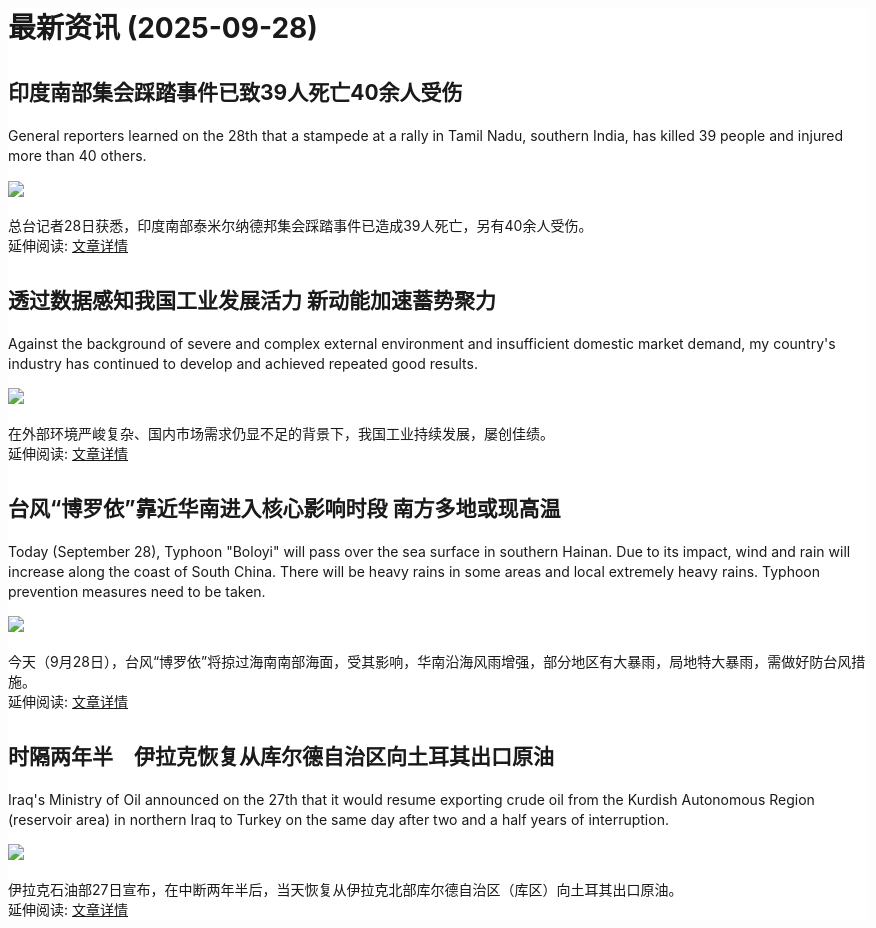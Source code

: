 # 最新资讯 (2025-09-28) 
## 印度南部集会踩踏事件已致39人死亡40余人受伤   
General reporters learned on the 28th that a stampede at a rally in Tamil Nadu, southern India, has killed 39 people and injured more than 40 others.   

<img src="https://p2.img.cctvpic.com/photoworkspace/2025/09/28/2025092810153354596.jpg" />   

总台记者28日获悉，印度南部泰米尔纳德邦集会踩踏事件已造成39人死亡，另有40余人受伤。   
延伸阅读: [文章详情](https://news.cctv.com/2025/09/28/ARTIhV7Mwt8pQmvJYiJeA5ci250928.shtml)   

<qrcode title="印度南部集会踩踏事件已致39人死亡40余人受伤" image="https://p2.img.cctvpic.com/photoworkspace/2025/09/28/2025092810153354596.jpg" />   

## 透过数据感知我国工业发展活力 新动能加速蓄势聚力   
Against the background of severe and complex external environment and insufficient domestic market demand, my country's industry has continued to develop and achieved repeated good results.   

<img src="https://p4.img.cctvpic.com/photoworkspace/2025/09/28/2025092810042992346.jpg" />   

在外部环境严峻复杂、国内市场需求仍显不足的背景下，我国工业持续发展，屡创佳绩。   
延伸阅读: [文章详情](https://news.cctv.com/2025/09/28/ARTIauhwnB2D1v2TyGDBcADq250928.shtml)   

<qrcode title="透过数据感知我国工业发展活力 新动能加速蓄势聚力" image="https://p4.img.cctvpic.com/photoworkspace/2025/09/28/2025092810042992346.jpg" />   

## 台风“博罗依”靠近华南进入核心影响时段 南方多地或现高温   
Today (September 28), Typhoon "Boloyi" will pass over the sea surface in southern Hainan. Due to its impact, wind and rain will increase along the coast of South China. There will be heavy rains in some areas and local extremely heavy rains. Typhoon prevention measures need to be taken.   

<img src="https://p4.img.cctvpic.com/photoworkspace/2025/09/28/2025092810143543855.jpg" />   

今天（9月28日），台风“博罗依”将掠过海南南部海面，受其影响，华南沿海风雨增强，部分地区有大暴雨，局地特大暴雨，需做好防台风措施。   
延伸阅读: [文章详情](https://news.cctv.com/2025/09/28/ARTI6435VIFJNWJVB8Ps0jHl250928.shtml)   

<qrcode title="台风“博罗依”靠近华南进入核心影响时段 南方多地或现高温" image="https://p4.img.cctvpic.com/photoworkspace/2025/09/28/2025092810143543855.jpg" />   

## 时隔两年半　伊拉克恢复从库尔德自治区向土耳其出口原油   
Iraq's Ministry of Oil announced on the 27th that it would resume exporting crude oil from the Kurdish Autonomous Region (reservoir area) in northern Iraq to Turkey on the same day after two and a half years of interruption.   

<img src="https://p1.img.cctvpic.com/photoworkspace/2025/09/28/2025092810105052453.jpg" />   

伊拉克石油部27日宣布，在中断两年半后，当天恢复从伊拉克北部库尔德自治区（库区）向土耳其出口原油。   
延伸阅读: [文章详情](https://news.cctv.com/2025/09/28/ARTI3ssb6YTPF7FPrXNtdhIQ250928.shtml)   

<qrcode title="时隔两年半　伊拉克恢复从库尔德自治区向土耳其出口原油" image="https://p1.img.cctvpic.com/photoworkspace/2025/09/28/2025092810105052453.jpg" />   
